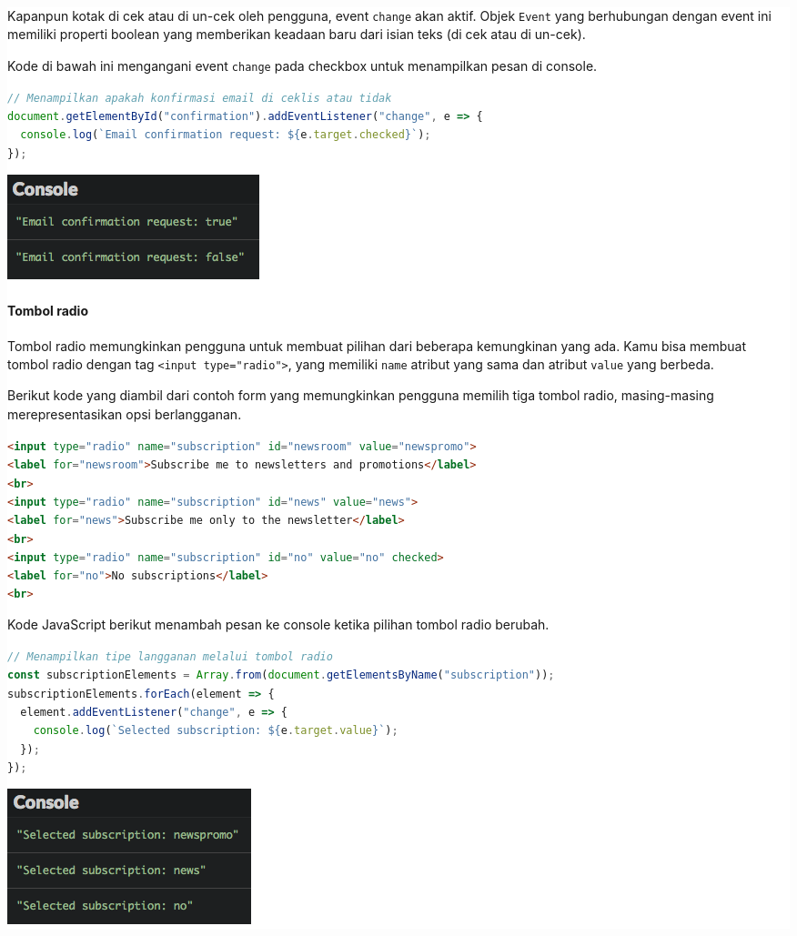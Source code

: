 Kapanpun kotak di cek atau di un-cek oleh pengguna, event `change` akan aktif. Objek `Event` yang berhubungan dengan event ini memiliki properti boolean yang memberikan keadaan baru dari isian teks (di cek atau di un-cek).

Kode di bawah ini mengangani event `change` pada checkbox untuk menampilkan pesan di console.

```js
// Menampilkan apakah konfirmasi email di ceklis atau tidak
document.getElementById("confirmation").addEventListener("change", e => {
  console.log(`Email confirmation request: ${e.target.checked}`);
});
```

![Execution result](images/chapter17-03.png)

#### Tombol radio

Tombol radio memungkinkan pengguna untuk membuat pilihan dari beberapa kemungkinan yang ada. Kamu bisa membuat tombol radio dengan tag `<input type="radio">`, yang memiliki `name` atribut yang sama dan atribut `value` yang berbeda.

Berikut kode yang diambil dari contoh form yang memungkinkan pengguna memilih tiga tombol radio, masing-masing merepresentasikan opsi berlangganan.

```html
<input type="radio" name="subscription" id="newsroom" value="newspromo">
<label for="newsroom">Subscribe me to newsletters and promotions</label>
<br>
<input type="radio" name="subscription" id="news" value="news">
<label for="news">Subscribe me only to the newsletter</label>
<br>
<input type="radio" name="subscription" id="no" value="no" checked>
<label for="no">No subscriptions</label>
<br>
```

Kode JavaScript berikut menambah pesan ke console ketika pilihan tombol radio berubah. 

```js
// Menampilkan tipe langganan melalui tombol radio
const subscriptionElements = Array.from(document.getElementsByName("subscription"));
subscriptionElements.forEach(element => {
  element.addEventListener("change", e => {
    console.log(`Selected subscription: ${e.target.value}`);
  });
});
```

![Execution result](images/chapter17-04.png)
